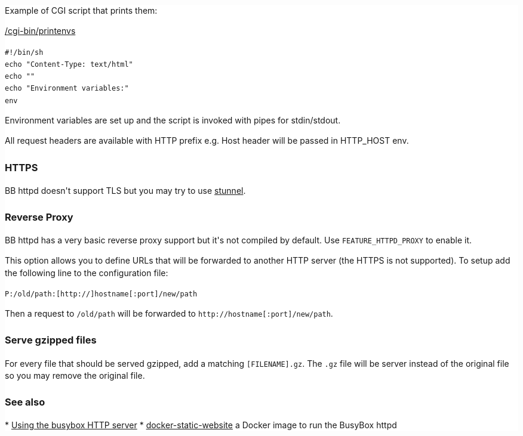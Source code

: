 Example of CGI script that prints them:

[/cgi-bin/printenvs](/_export/code/docs/guide-user/services/webserver/http.httpd?codeblock=4 "Download Snippet")

```
#!/bin/sh
echo "Content-Type: text/html"
echo ""
echo "Environment variables:"
env
```

Environment variables are set up and the script is invoked with pipes for stdin/stdout.

All request headers are available with HTTP prefix e.g. Host header will be passed in HTTP\_HOST env.

### HTTPS

BB httpd doesn't support TLS but you may try to use [stunnel](https://www.stunnel.org/index.html "https://www.stunnel.org/index.html").

### Reverse Proxy

BB httpd has a very basic reverse proxy support but it's not compiled by default. Use `FEATURE_HTTPD_PROXY` to enable it.

This option allows you to define URLs that will be forwarded to another HTTP server (the HTTPS is not supported). To setup add the following line to the configuration file:

```
P:/old/path:[http://]hostname[:port]/new/path
```

Then a request to `/old/path` will be forwarded to `http://hostname[:port]/new/path`.

### Serve gzipped files

For every file that should be served gzipped, add a matching `[FILENAME].gz`. The `.gz` file will be server instead of the original file so you may remove the original file.

### See also

\* [Using the busybox HTTP server](http://wiki.chumby.com/index.php?title=Using_the_busybox_HTTP_server "http://wiki.chumby.com/index.php?title=Using_the_busybox_HTTP_server") * [docker-static-website](https://github.com/forksss/docker-static-website "https://github.com/forksss/docker-static-website") a Docker image to run the BusyBox httpd
